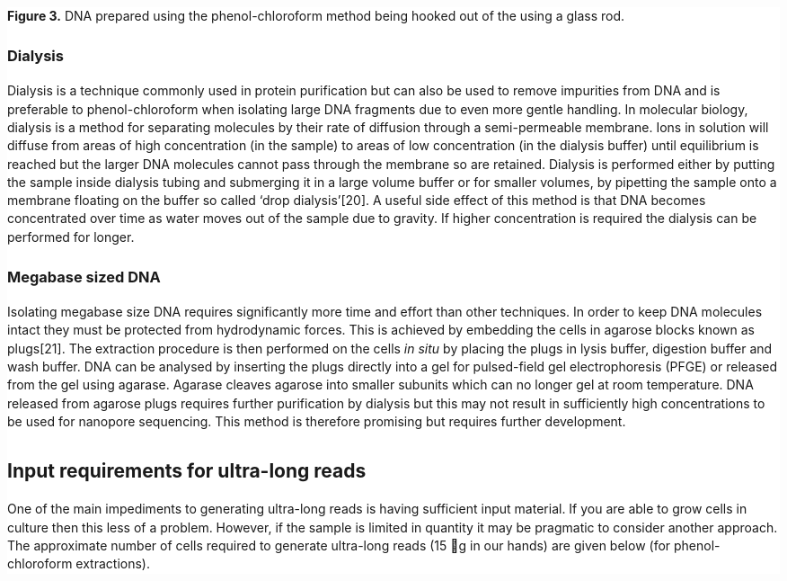 **Figure 3.** DNA prepared using the phenol-chloroform method being
hooked out of the using a glass rod.

### Dialysis

Dialysis is a technique commonly used in protein purification but can
also be used to remove impurities from DNA and is preferable to
phenol-chloroform when isolating large DNA fragments due to even more
gentle handling. In molecular biology, dialysis is a method for
separating molecules by their rate of diffusion through a semi-permeable
membrane. Ions in solution will diffuse from areas of high concentration
(in the sample) to areas of low concentration (in the dialysis buffer)
until equilibrium is reached but the larger DNA molecules cannot pass
through the membrane so are retained. Dialysis is performed either by
putting the sample inside dialysis tubing and submerging it in a large
volume buffer or for smaller volumes, by pipetting the sample onto a
membrane floating on the buffer so called ‘drop dialysis’<span
lang="en-US">\[20\]</span>. A useful side effect of this method is
that DNA becomes concentrated over time as water moves out of the sample
due to gravity. If higher concentration is required the dialysis can be
performed for longer.

### Megabase sized DNA

Isolating megabase size DNA requires significantly more time and effort
than other techniques. In order to keep DNA molecules intact they must
be protected from hydrodynamic forces. This is achieved by embedding the
cells in agarose blocks known as plugs<span
lang="en-US">\[21\]</span>. The extraction procedure is then performed
on the cells *in situ* by placing the plugs in lysis buffer, digestion
buffer and wash buffer. DNA can be analysed by inserting the plugs
directly into a gel for pulsed-field gel electrophoresis (PFGE) or
released from the gel using agarase. Agarase cleaves agarose into
smaller subunits which can no longer gel at room temperature. DNA
released from agarose plugs requires further purification by dialysis
but this may not result in sufficiently high concentrations to be used
for nanopore sequencing. This method is therefore promising but requires
further development.

Input requirements for ultra-long reads
--------------------------------------------

One of the main impediments to generating ultra-long reads is having
sufficient input material. If you are able to grow cells in culture then
this less of a problem. However, if the sample is limited in quantity it
may be pragmatic to consider another approach. The approximate number of
cells required to generate ultra-long reads (15 g in our hands) are
given below (for phenol-chloroform extractions).
